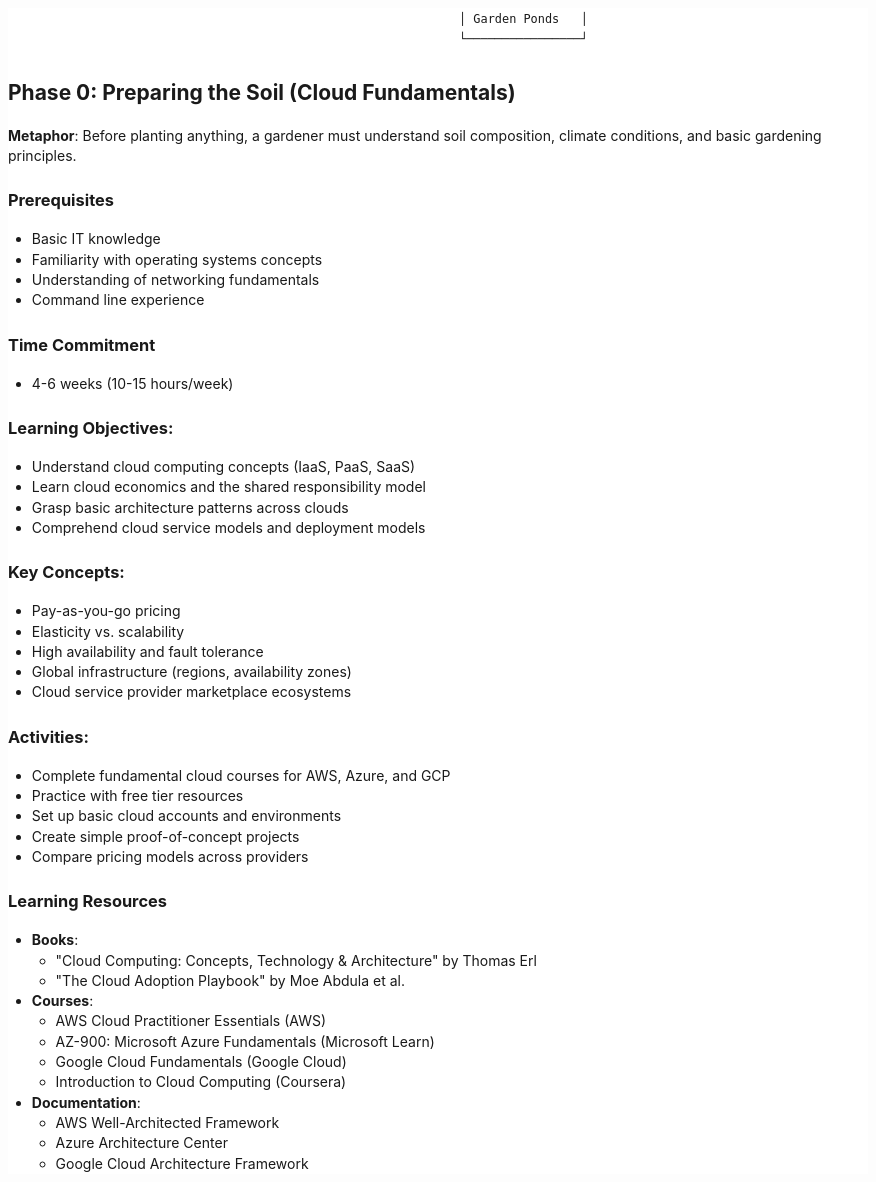 ```
                                                               │ Garden Ponds   │
                                                               └────────────────┘
```

## Phase 0: Preparing the Soil (Cloud Fundamentals)

**Metaphor**: Before planting anything, a gardener must understand soil composition, climate conditions, and basic gardening principles.

### Prerequisites
- Basic IT knowledge
- Familiarity with operating systems concepts
- Understanding of networking fundamentals
- Command line experience

### Time Commitment
- 4-6 weeks (10-15 hours/week)

### Learning Objectives:

- Understand cloud computing concepts (IaaS, PaaS, SaaS)
- Learn cloud economics and the shared responsibility model
- Grasp basic architecture patterns across clouds
- Comprehend cloud service models and deployment models

### Key Concepts:

- Pay-as-you-go pricing
- Elasticity vs. scalability
- High availability and fault tolerance
- Global infrastructure (regions, availability zones)
- Cloud service provider marketplace ecosystems

### Activities:

- Complete fundamental cloud courses for AWS, Azure, and GCP
- Practice with free tier resources
- Set up basic cloud accounts and environments
- Create simple proof-of-concept projects
- Compare pricing models across providers

### Learning Resources
- **Books**: 
  - "Cloud Computing: Concepts, Technology & Architecture" by Thomas Erl
  - "The Cloud Adoption Playbook" by Moe Abdula et al.
- **Courses**:
  - AWS Cloud Practitioner Essentials (AWS)
  - AZ-900: Microsoft Azure Fundamentals (Microsoft Learn)
  - Google Cloud Fundamentals (Google Cloud)
  - Introduction to Cloud Computing (Coursera)
- **Documentation**:
  - AWS Well-Architected Framework
  - Azure Architecture Center
  - Google Cloud Architecture Framework
